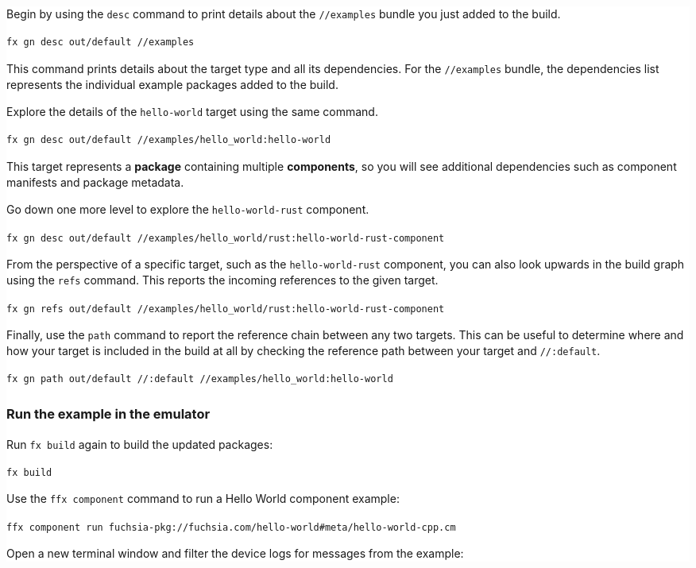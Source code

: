Begin by using the `desc` command to print details about the `//examples`
bundle you just added to the build.

```posix-terminal
fx gn desc out/default //examples
```

This command prints details about the target type and all its dependencies. For
the `//examples` bundle, the dependencies list represents the individual
example packages added to the build.

Explore the details of the `hello-world` target using the same command.

```posix-terminal
fx gn desc out/default //examples/hello_world:hello-world
```

This target represents a **package** containing multiple **components**, so you
will see additional dependencies such as component manifests and package
metadata.

Go down one more level to explore the `hello-world-rust` component.

```posix-terminal
fx gn desc out/default //examples/hello_world/rust:hello-world-rust-component
```

From the perspective of a specific target, such as the `hello-world-rust`
component, you can also look upwards in the build graph using the `refs` command.
This reports the incoming references to the given target.

```posix-terminal
fx gn refs out/default //examples/hello_world/rust:hello-world-rust-component
```

Finally, use the `path` command to report the reference chain between any two
targets. This can be useful to determine where and how your target is included
in the build at all by checking the reference path between your target and
`//:default`.

```posix-terminal
fx gn path out/default //:default //examples/hello_world:hello-world
```

### Run the example in the emulator

Run `fx build` again to build the updated packages:

```posix-terminal
fx build
```

Use the `ffx component` command to run a Hello World component example:

```posix-terminal
ffx component run fuchsia-pkg://fuchsia.com/hello-world#meta/hello-world-cpp.cm
```

Open a new terminal window and filter the device logs for messages from the
example:
